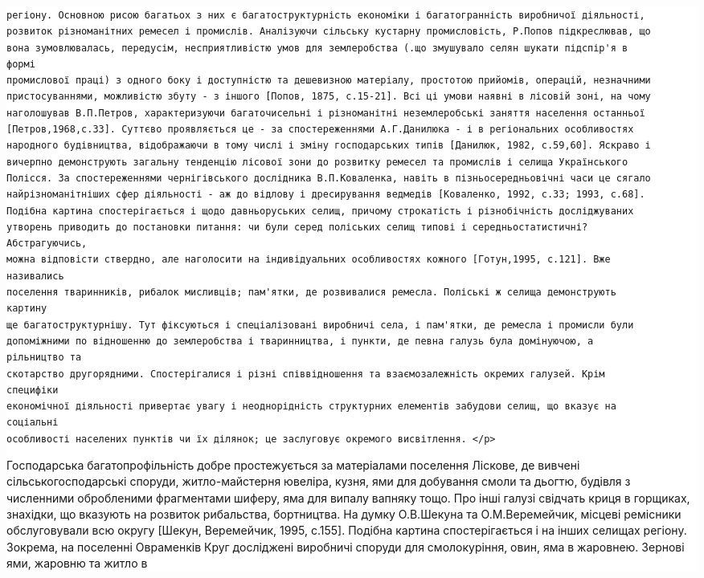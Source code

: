     регіону. Основною рисою багатьох з них є багатоструктурність економіки і багатогранність виробничої діяльності,
    розвиток різноманітних ремесел і промислів. Аналізуючи сільську кустарну промисловість, Р.Попов підкреслював, що
    вона зумовлювалась, передусім, несприятливістю умов для землеробства (.що змушувало селян шукати підспір'я в
    формі
    промислової праці) з одного боку і доступністю та дешевизною матеріалу, простотою прийомів, операцій, незначними
    пристосуваннями, можливістю збуту - з іншого [Попов, 1875, с.15-21]. Всі ці умови наявні в лісовій зоні, на чому
    наголошував В.П.Петров, характеризуючи багаточисельні і різноманітні неземлеробські заняття населення останньої
    [Петров,1968,с.33]. Суттєво проявляється це - за спостереженнями А.Г.Данилюка - і в регіональних особливостях
    народного будівництва, відображаючи в тому числі і зміну господарських типів [Данилюк, 1982, с.59,60]. Яскраво і
    вичерпно демонструють загальну тенденцію лісової зони до розвитку ремесел та промислів і селища Українського
    Полісся. За спостереженнями чернігівського дослідника В.П.Коваленка, навіть в пізньосередньовічні часи це сягало
    найрізноманітніших сфер діяльності - аж до відлову і дресирування ведмедів [Коваленко, 1992, с.ЗЗ; 1993, с.68].
    Подібна картина спостерігається і щодо давньоруських селищ, причому строкатість і різнобічність досліджуваних
    утворень приводить до постановки питання: чи були серед поліських селищ типові і середньостатистичні?
    Абстрагуючись,
    можна відповісти ствердно, але наголосити на індивідуальних особливостях кожного [Готун,1995, с.121]. Вже
    називались
    поселення тваринників, рибалок мисливців; пам'ятки, де розвивалися ремесла. Поліські ж селища демонструють
    картину
    ще багатоструктурнішу. Тут фіксуються і спеціалізовані виробничі села, і пам'ятки, де ремесла і промисли були
    допоміжними по відношенню до землеробства і тваринництва, і пункти, де певна галузь була домінуючою, а
    рільництво та
    скотарство другорядними. Спостерігалися і різні співвідношення та взаємозалежність окремих галузей. Крім
    специфіки
    економічної діяльності привертає увагу і неоднорідність структурних елементів забудови селищ, що вказує на
    соціальні
    особливості населених пунктів чи їх ділянок; це заслуговує окремого висвітлення. </p>
<p>Господарська
    багатопрофільність добре простежується за матеріалами поселення Ліскове, де вивчені сільськогосподарські
    споруди,
    житло-майстерня ювеліра, кузня, ями для добування смоли та дьогтю, будівля з численними обробленими фрагментами
    шиферу, яма для випалу вапняку тощо. Про інші галузі свідчать криця в горщиках, знахідки, що вказують на
    розвиток
    рибальства, бортництва. На думку О.В.Шекуна та О.М.Веремейчик, місцеві ремісники обслуговували всю округу
    [Шекун,
    Веремейчик, 1995, с.155]. Подібна картина спостерігається і на інших селищах регіону. Зокрема, на поселенні
    Овраменків Круг досліджені виробничі споруди для смолокуріння, овин, яма в жаровнею. Зернові ями, жаровню та
    житло в